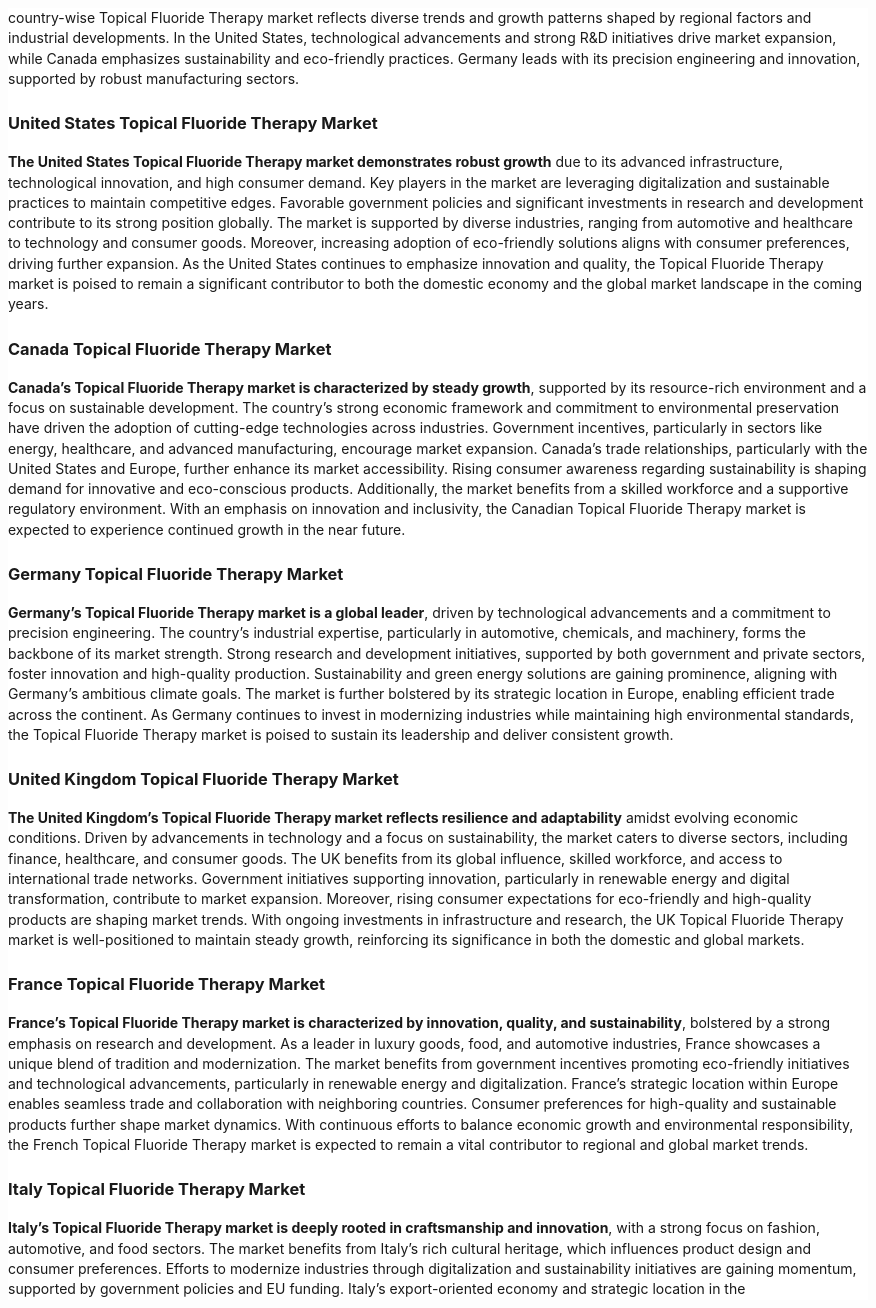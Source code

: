country-wise Topical Fluoride Therapy market reflects diverse trends and growth patterns shaped by regional factors and industrial developments. In the United States, technological advancements and strong R&amp;D initiatives drive market expansion, while Canada emphasizes sustainability and eco-friendly practices. Germany leads with its precision engineering and innovation, supported by robust manufacturing sectors.</span></em></p></blockquote><h3><strong>United States Topical Fluoride Therapy Market</strong></h3><p><strong>The United States Topical Fluoride Therapy market demonstrates robust growth</strong> due to its advanced infrastructure, technological innovation, and high consumer demand. Key players in the market are leveraging digitalization and sustainable practices to maintain competitive edges. Favorable government policies and significant investments in research and development contribute to its strong position globally. The market is supported by diverse industries, ranging from automotive and healthcare to technology and consumer goods. Moreover, increasing adoption of eco-friendly solutions aligns with consumer preferences, driving further expansion. As the United States continues to emphasize innovation and quality, the Topical Fluoride Therapy market is poised to remain a significant contributor to both the domestic economy and the global market landscape in the coming years.</p><h3><strong>Canada Topical Fluoride Therapy Market</strong></h3><p><strong>Canada&rsquo;s Topical Fluoride Therapy market is characterized by steady growth</strong>, supported by its resource-rich environment and a focus on sustainable development. The country&rsquo;s strong economic framework and commitment to environmental preservation have driven the adoption of cutting-edge technologies across industries. Government incentives, particularly in sectors like energy, healthcare, and advanced manufacturing, encourage market expansion. Canada&rsquo;s trade relationships, particularly with the United States and Europe, further enhance its market accessibility. Rising consumer awareness regarding sustainability is shaping demand for innovative and eco-conscious products. Additionally, the market benefits from a skilled workforce and a supportive regulatory environment. With an emphasis on innovation and inclusivity, the Canadian Topical Fluoride Therapy market is expected to experience continued growth in the near future.</p><h3><strong>Germany Topical Fluoride Therapy Market</strong></h3><p><strong>Germany&rsquo;s Topical Fluoride Therapy market is a global leader</strong>, driven by technological advancements and a commitment to precision engineering. The country&rsquo;s industrial expertise, particularly in automotive, chemicals, and machinery, forms the backbone of its market strength. Strong research and development initiatives, supported by both government and private sectors, foster innovation and high-quality production. Sustainability and green energy solutions are gaining prominence, aligning with Germany&rsquo;s ambitious climate goals. The market is further bolstered by its strategic location in Europe, enabling efficient trade across the continent. As Germany continues to invest in modernizing industries while maintaining high environmental standards, the Topical Fluoride Therapy market is poised to sustain its leadership and deliver consistent growth.</p><h3><strong>United Kingdom Topical Fluoride Therapy Market</strong></h3><p><strong>The United Kingdom&rsquo;s Topical Fluoride Therapy market reflects resilience and adaptability</strong> amidst evolving economic conditions. Driven by advancements in technology and a focus on sustainability, the market caters to diverse sectors, including finance, healthcare, and consumer goods. The UK benefits from its global influence, skilled workforce, and access to international trade networks. Government initiatives supporting innovation, particularly in renewable energy and digital transformation, contribute to market expansion. Moreover, rising consumer expectations for eco-friendly and high-quality products are shaping market trends. With ongoing investments in infrastructure and research, the UK Topical Fluoride Therapy market is well-positioned to maintain steady growth, reinforcing its significance in both the domestic and global markets.</p><h3><strong>France Topical Fluoride Therapy Market</strong></h3><p><strong>France&rsquo;s Topical Fluoride Therapy market is characterized by innovation, quality, and sustainability</strong>, bolstered by a strong emphasis on research and development. As a leader in luxury goods, food, and automotive industries, France showcases a unique blend of tradition and modernization. The market benefits from government incentives promoting eco-friendly initiatives and technological advancements, particularly in renewable energy and digitalization. France&rsquo;s strategic location within Europe enables seamless trade and collaboration with neighboring countries. Consumer preferences for high-quality and sustainable products further shape market dynamics. With continuous efforts to balance economic growth and environmental responsibility, the French Topical Fluoride Therapy market is expected to remain a vital contributor to regional and global market trends.</p><h3><strong>Italy Topical Fluoride Therapy Market</strong></h3><p><strong>Italy&rsquo;s Topical Fluoride Therapy market is deeply rooted in craftsmanship and innovation</strong>, with a strong focus on fashion, automotive, and food sectors. The market benefits from Italy&rsquo;s rich cultural heritage, which influences product design and consumer preferences. Efforts to modernize industries through digitalization and sustainability initiatives are gaining momentum, supported by government policies and EU funding. Italy&rsquo;s export-oriented economy and strategic location in the